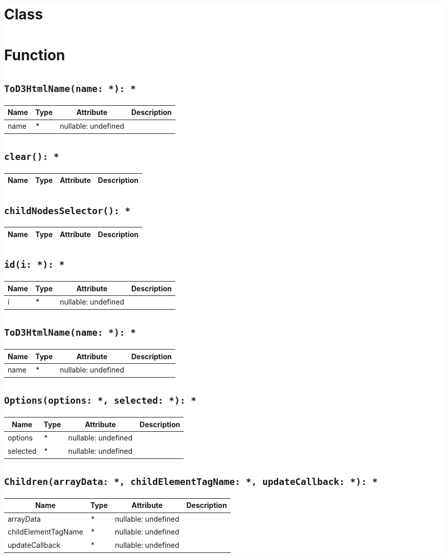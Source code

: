 # Class

# Function

## `ToD3HtmlName(name: *): *`

| Name | Type | Attribute | Description |
| --- | --- | --- | --- |
| name | * | nullable: undefined |

## `clear(): *`

| Name | Type | Attribute | Description |
| --- | --- | --- | --- |

## `childNodesSelector(): *`

| Name | Type | Attribute | Description |
| --- | --- | --- | --- |

## `id(i: *): *`

| Name | Type | Attribute | Description |
| --- | --- | --- | --- |
| i | * | nullable: undefined |

## `ToD3HtmlName(name: *): *`

| Name | Type | Attribute | Description |
| --- | --- | --- | --- |
| name | * | nullable: undefined |

## `Options(options: *, selected: *): *`

| Name | Type | Attribute | Description |
| --- | --- | --- | --- |
| options | * | nullable: undefined |
| selected | * | nullable: undefined |

## `Children(arrayData: *, childElementTagName: *, updateCallback: *): *`

| Name | Type | Attribute | Description |
| --- | --- | --- | --- |
| arrayData | * | nullable: undefined |
| childElementTagName | * | nullable: undefined |
| updateCallback | * | nullable: undefined |
